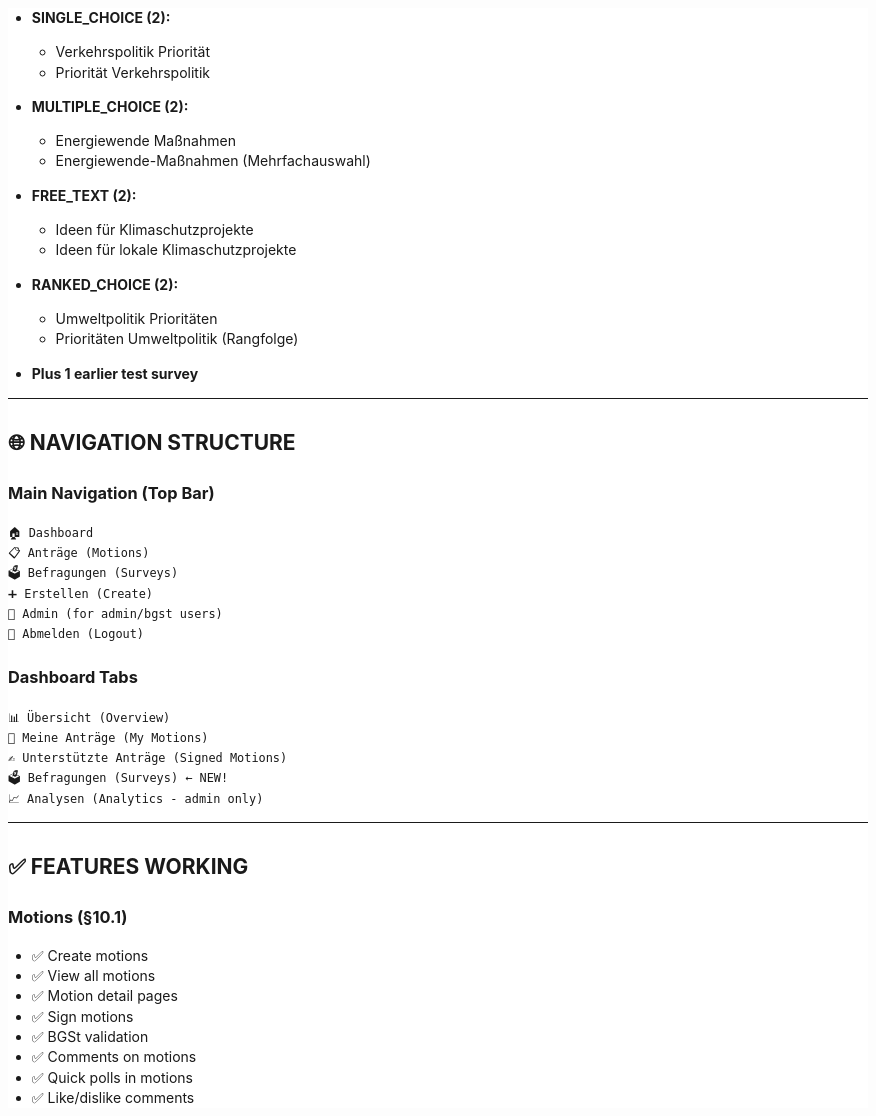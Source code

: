 - **SINGLE_CHOICE (2):**
  - Verkehrspolitik Priorität
  - Priorität Verkehrspolitik

- **MULTIPLE_CHOICE (2):**
  - Energiewende Maßnahmen
  - Energiewende-Maßnahmen (Mehrfachauswahl)

- **FREE_TEXT (2):**
  - Ideen für Klimaschutzprojekte
  - Ideen für lokale Klimaschutzprojekte

- **RANKED_CHOICE (2):**
  - Umweltpolitik Prioritäten
  - Prioritäten Umweltpolitik (Rangfolge)

- **Plus 1 earlier test survey**

---

## 🌐 NAVIGATION STRUCTURE

### Main Navigation (Top Bar)
```
🏠 Dashboard
📋 Anträge (Motions)
🗳️ Befragungen (Surveys)
➕ Erstellen (Create)
👤 Admin (for admin/bgst users)
🚪 Abmelden (Logout)
```

### Dashboard Tabs
```
📊 Übersicht (Overview)
📝 Meine Anträge (My Motions)
✍️ Unterstützte Anträge (Signed Motions)
🗳️ Befragungen (Surveys) ← NEW!
📈 Analysen (Analytics - admin only)
```

---

## ✅ FEATURES WORKING

### Motions (§10.1)
- ✅ Create motions
- ✅ View all motions
- ✅ Motion detail pages
- ✅ Sign motions
- ✅ BGSt validation
- ✅ Comments on motions
- ✅ Quick polls in motions
- ✅ Like/dislike comments
